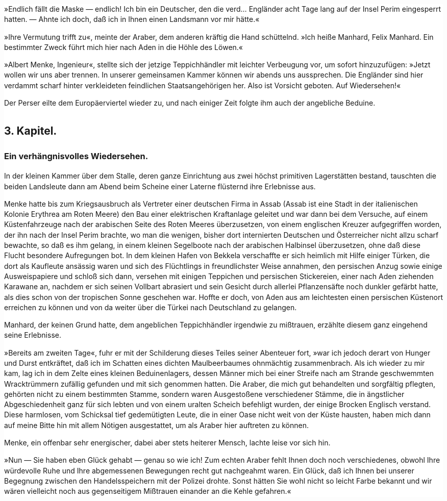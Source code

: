 »Endlich fällt die Maske — endlich! Ich bin ein Deutscher, den die verd… Engländer acht Tage lang auf der Insel Perim eingesperrt hatten. — Ahnte ich doch, daß ich in Ihnen einen Landsmann vor mir hätte.«

»Ihre Vermutung trifft zu«, meinte der Araber, dem anderen kräftig die Hand schüttelnd. »Ich heiße Manhard, Felix Manhard. Ein bestimmter Zweck führt mich hier nach Aden in die Höhle des Löwen.«

»Albert Menke, Ingenieur«, stellte sich der jetzige Teppichhändler mit leichter Verbeugung vor, um sofort hinzuzufügen: »Jetzt wollen wir uns aber trennen. In unserer gemeinsamen Kammer können wir abends uns aussprechen. Die Engländer sind hier verdammt scharf hinter verkleideten feindlichen Staatsangehörigen her. Also ist Vorsicht geboten. Auf Wiedersehen!«

Der Perser eilte dem Europäerviertel wieder zu, und nach einiger Zeit folgte ihm auch der angebliche Beduine.


<h2>3. Kapitel.</h2>

<h3>Ein verhängnisvolles Wiedersehen.</h3>

In der kleinen Kammer über dem Stalle, deren ganze Einrichtung aus zwei höchst primitiven Lagerstätten bestand, tauschten die beiden Landsleute dann am Abend beim Scheine einer Laterne flüsternd ihre Erlebnisse aus.

Menke hatte bis zum Kriegsausbruch als Vertreter einer deutschen Firma in Assab (Assab ist eine Stadt in der italienischen Kolonie Erythrea am Roten Meere) den Bau einer elektrischen Kraftanlage geleitet und war dann bei dem Versuche, auf einem Küstenfahrzeuge nach der arabischen Seite des Roten Meeres überzusetzen, von einem englischen Kreuzer aufgegriffen worden, der ihn nach der Insel Perim brachte, wo man die wenigen, bisher dort internierten Deutschen und Österreicher nicht allzu scharf bewachte, so daß es ihm gelang, in einem kleinen Segelboote nach der arabischen Halbinsel überzusetzen, ohne daß diese Flucht besondere Aufregungen bot. In dem kleinen Hafen von Bekkela verschaffte er sich heimlich mit Hilfe einiger Türken, die dort als Kaufleute ansässig waren und sich des Flüchtlings in freundlichster Weise annahmen, den persischen Anzug sowie einige Ausweispapiere und schloß sich dann, versehen mit einigen Teppichen und persischen Stickereien, einer nach Aden ziehenden Karawane an, nachdem er sich seinen Vollbart abrasiert und sein Gesicht durch allerlei Pflanzensäfte noch dunkler gefärbt hatte, als dies schon von der tropischen Sonne geschehen war. Hoffte er doch, von Aden aus am leichtesten einen persischen Küstenort erreichen zu können und von da weiter über die Türkei nach Deutschland zu gelangen.

Manhard, der keinen Grund hatte, dem angeblichen Teppichhändler irgendwie zu mißtrauen, erzählte diesem ganz eingehend seine Erlebnisse.

»Bereits am zweiten Tage«, fuhr er mit der Schilderung dieses Teiles seiner Abenteuer fort, »war ich jedoch derart von Hunger und Durst entkräftet, daß ich im Schatten eines dichten Maulbeerbaumes ohnmächtig zusammenbrach. Als ich wieder zu mir kam, lag ich in dem Zelte eines kleinen Beduinenlagers, dessen Männer mich bei einer Streife nach am Strande geschwemmten Wracktrümmern zufällig gefunden und mit sich genommen hatten. Die Araber, die mich gut behandelten und sorgfältig pflegten, gehörten nicht zu einem bestimmten Stamme, sondern waren Ausgestoßene verschiedener Stämme, die in ängstlicher Abgeschiedenheit ganz für sich lebten und von einem uralten Scheich befehligt wurden, der einige Brocken Englisch verstand. Diese harmlosen, vom Schicksal tief gedemütigten Leute, die in einer Oase nicht weit von der Küste hausten, haben mich dann auf meine Bitte hin mit allem Nötigen ausgestattet, um als Araber hier auftreten zu können.

Menke, ein offenbar sehr energischer, dabei aber stets heiterer Mensch, lachte leise vor sich hin.

»Nun — Sie haben eben Glück gehabt — genau so wie ich! Zum echten Araber fehlt Ihnen doch noch verschiedenes, obwohl Ihre würdevolle Ruhe und Ihre abgemessenen Bewegungen recht gut nachgeahmt waren. Ein Glück, daß ich Ihnen bei unserer Begegnung zwischen den Handelsspeichern mit der Polizei drohte. Sonst hätten Sie wohl nicht so leicht Farbe bekannt und wir wären vielleicht noch aus gegenseitigem Mißtrauen einander an die Kehle gefahren.«
